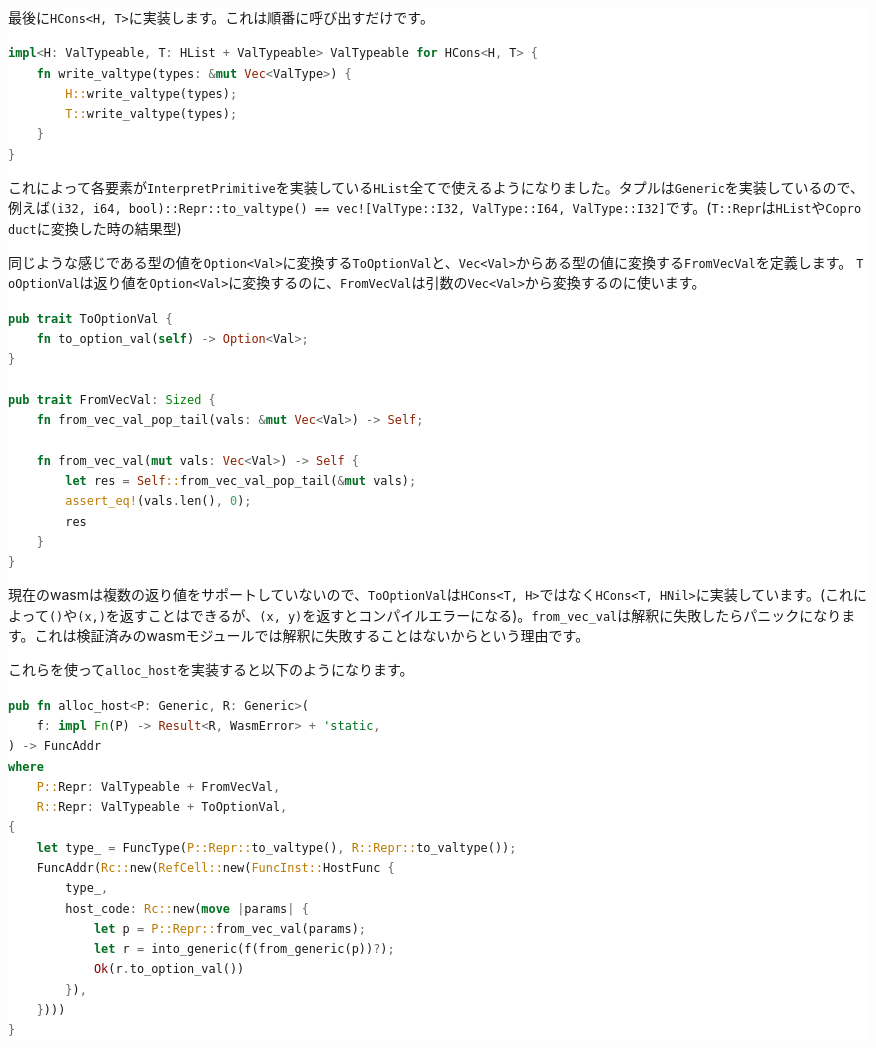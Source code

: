 最後に`HCons<H, T>`に実装します。これは順番に呼び出すだけです。

```rs
impl<H: ValTypeable, T: HList + ValTypeable> ValTypeable for HCons<H, T> {
    fn write_valtype(types: &mut Vec<ValType>) {
        H::write_valtype(types);
        T::write_valtype(types);
    }
}
```

これによって各要素が`InterpretPrimitive`を実装している`HList`全てで使えるようになりました。タプルは`Generic`を実装しているので、例えば`(i32, i64, bool)::Repr::to_valtype() == vec![ValType::I32, ValType::I64, ValType::I32]`です。(`T::Repr`は`HList`や`Coproduct`に変換した時の結果型)

同じような感じである型の値を`Option<Val>`に変換する`ToOptionVal`と、`Vec<Val>`からある型の値に変換する`FromVecVal`を定義します。
`ToOptionVal`は返り値を`Option<Val>`に変換するのに、`FromVecVal`は引数の`Vec<Val>`から変換するのに使います。

```rs
pub trait ToOptionVal {
    fn to_option_val(self) -> Option<Val>;
}

pub trait FromVecVal: Sized {
    fn from_vec_val_pop_tail(vals: &mut Vec<Val>) -> Self;

    fn from_vec_val(mut vals: Vec<Val>) -> Self {
        let res = Self::from_vec_val_pop_tail(&mut vals);
        assert_eq!(vals.len(), 0);
        res
    }
}
```

現在のwasmは複数の返り値をサポートしていないので、`ToOptionVal`は`HCons<T, H>`ではなく`HCons<T, HNil>`に実装しています。(これによって`()`や`(x,)`を返すことはできるが、`(x, y)`を返すとコンパイルエラーになる)。`from_vec_val`は解釈に失敗したらパニックになります。これは検証済みのwasmモジュールでは解釈に失敗することはないからという理由です。


これらを使って`alloc_host`を実装すると以下のようになります。

```rs
pub fn alloc_host<P: Generic, R: Generic>(
    f: impl Fn(P) -> Result<R, WasmError> + 'static,
) -> FuncAddr
where
    P::Repr: ValTypeable + FromVecVal,
    R::Repr: ValTypeable + ToOptionVal,
{
    let type_ = FuncType(P::Repr::to_valtype(), R::Repr::to_valtype());
    FuncAddr(Rc::new(RefCell::new(FuncInst::HostFunc {
        type_,
        host_code: Rc::new(move |params| {
            let p = P::Repr::from_vec_val(params);
            let r = into_generic(f(from_generic(p))?);
            Ok(r.to_option_val())
        }),
    })))
}
```
